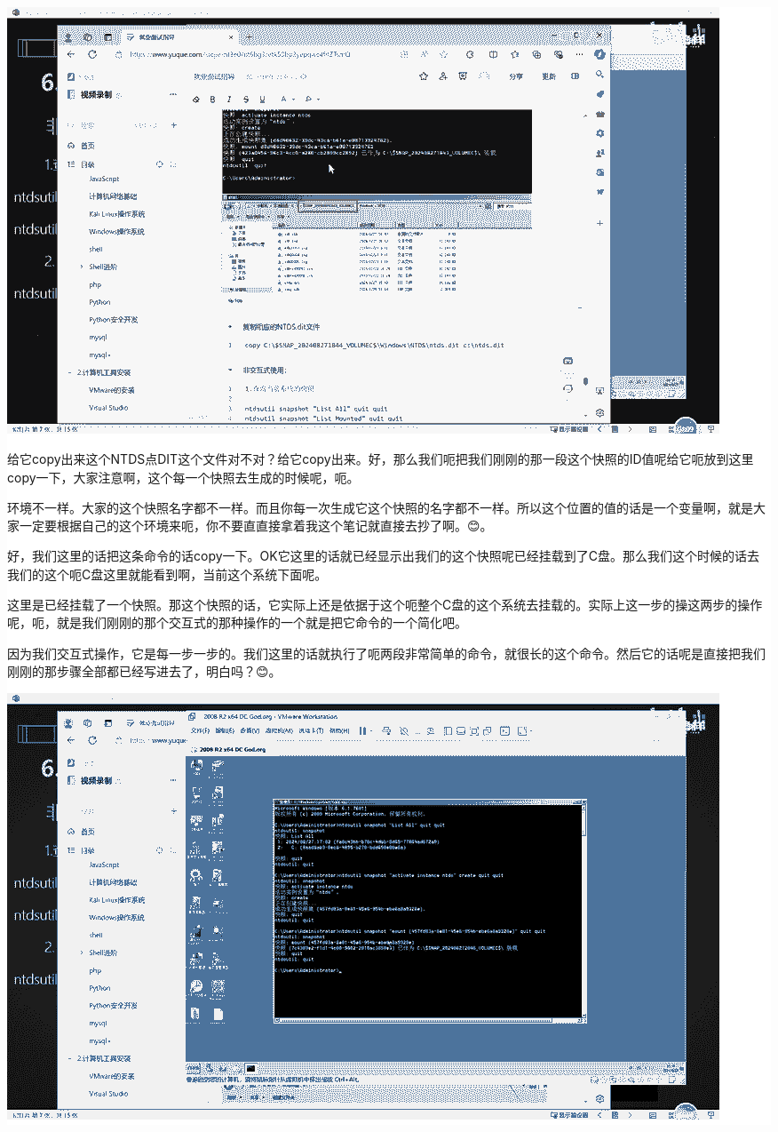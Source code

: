 ![](img/ba6bbcdbfef0de436d1379c53bdd077d_16.png)

给它copy出来这个NTDS点DIT这个文件对不对？给它copy出来。好，那么我们呃把我们刚刚的那一段这个快照的ID值呢给它呃放到这里copy一下，大家注意啊，这个每一个快照去生成的时候呢，呃。

环境不一样。大家的这个快照名字都不一样。而且你每一次生成它这个快照的名字都不一样。所以这个位置的值的话是一个变量啊，就是大家一定要根据自己的这个环境来呃，你不要直直接拿着我这个笔记就直接去抄了啊。😊。

好，我们这里的话把这条命令的话copy一下。OK它这里的话就已经显示出我们的这个快照呢已经挂载到了C盘。那么我们这个时候的话去我们的这个呃C盘这里就能看到啊，当前这个系统下面呢。

这里是已经挂载了一个快照。那这个快照的话，它实际上还是依据于这个呃整个C盘的这个系统去挂载的。实际上这一步的操这两步的操作呢，呃，就是我们刚刚的那个交互式的那种操作的一个就是把它命令的一个简化吧。

因为我们交互式操作，它是每一步一步的。我们这里的话就执行了呃两段非常简单的命令，就很长的这个命令。然后它的话呢是直接把我们刚刚的那步骤全部都已经写进去了，明白吗？😊。



![](img/ba6bbcdbfef0de436d1379c53bdd077d_18.png)

